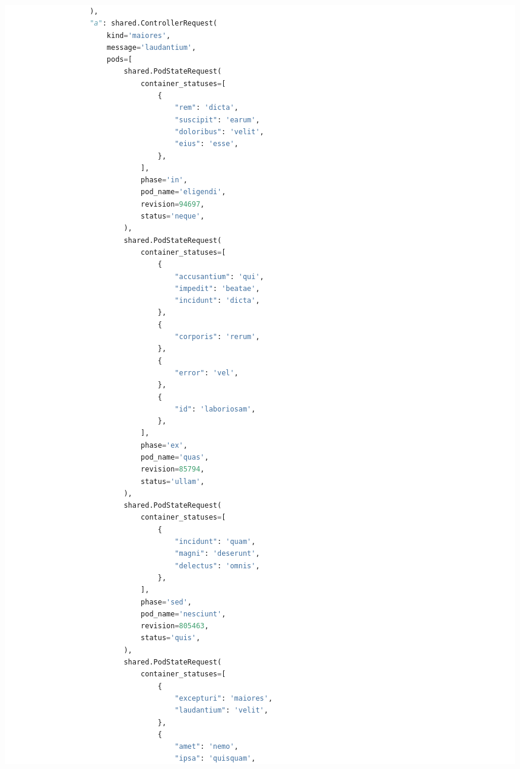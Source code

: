 ```python
                    ),
                    "a": shared.ControllerRequest(
                        kind='maiores',
                        message='laudantium',
                        pods=[
                            shared.PodStateRequest(
                                container_statuses=[
                                    {
                                        "rem": 'dicta',
                                        "suscipit": 'earum',
                                        "doloribus": 'velit',
                                        "eius": 'esse',
                                    },
                                ],
                                phase='in',
                                pod_name='eligendi',
                                revision=94697,
                                status='neque',
                            ),
                            shared.PodStateRequest(
                                container_statuses=[
                                    {
                                        "accusantium": 'qui',
                                        "impedit": 'beatae',
                                        "incidunt": 'dicta',
                                    },
                                    {
                                        "corporis": 'rerum',
                                    },
                                    {
                                        "error": 'vel',
                                    },
                                    {
                                        "id": 'laboriosam',
                                    },
                                ],
                                phase='ex',
                                pod_name='quas',
                                revision=85794,
                                status='ullam',
                            ),
                            shared.PodStateRequest(
                                container_statuses=[
                                    {
                                        "incidunt": 'quam',
                                        "magni": 'deserunt',
                                        "delectus": 'omnis',
                                    },
                                ],
                                phase='sed',
                                pod_name='nesciunt',
                                revision=805463,
                                status='quis',
                            ),
                            shared.PodStateRequest(
                                container_statuses=[
                                    {
                                        "excepturi": 'maiores',
                                        "laudantium": 'velit',
                                    },
                                    {
                                        "amet": 'nemo',
                                        "ipsa": 'quisquam',
```